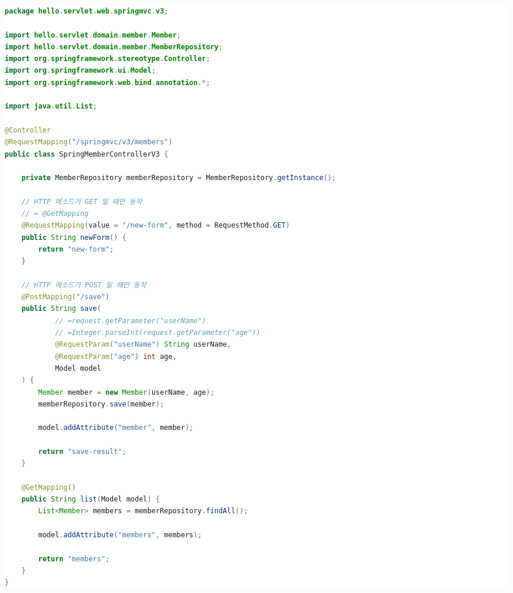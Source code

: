 ```java
package hello.servlet.web.springmvc.v3;

import hello.servlet.domain.member.Member;
import hello.servlet.domain.member.MemberRepository;
import org.springframework.stereotype.Controller;
import org.springframework.ui.Model;
import org.springframework.web.bind.annotation.*;

import java.util.List;

@Controller
@RequestMapping("/springmvc/v3/members")
public class SpringMemberControllerV3 {

    private MemberRepository memberRepository = MemberRepository.getInstance();

    // HTTP 메소드가 GET 일 때만 동작
    // = @GetMapping
    @RequestMapping(value = "/new-form", method = RequestMethod.GET)
    public String newForm() {
        return "new-form";
    }

    // HTTP 메소드가 POST 일 때만 동작
    @PostMapping("/save")
    public String save(
            // =request.getParameter("userName")
            // =Integer.parseInt(request.getParameter("age"))
            @RequestParam("userName") String userName,
            @RequestParam("age") int age,
            Model model
    ) {
        Member member = new Member(userName, age);
        memberRepository.save(member);

        model.addAttribute("member", member);

        return "save-result";
    }

    @GetMapping()
    public String list(Model model) {
        List<Member> members = memberRepository.findAll();

        model.addAttribute("members", members);

        return "members";
    }
}
```
